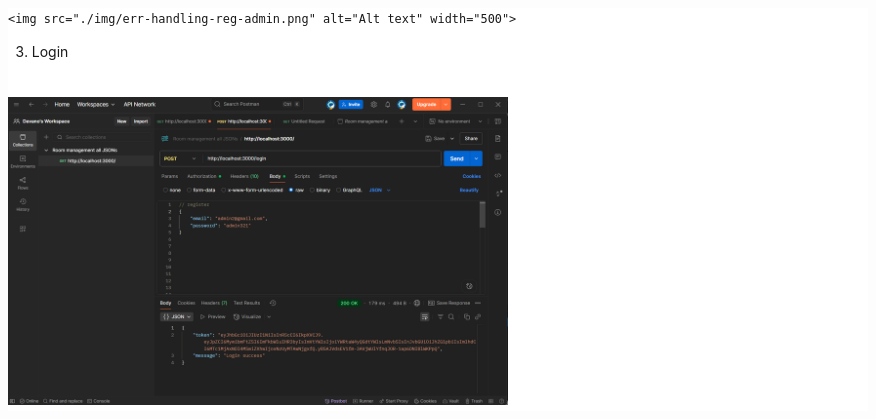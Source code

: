 	<img src="./img/err-handling-reg-admin.png" alt="Alt text" width="500">

3. Login
<br>
<img src="./img/login.png" alt="Alt text" width="500">
